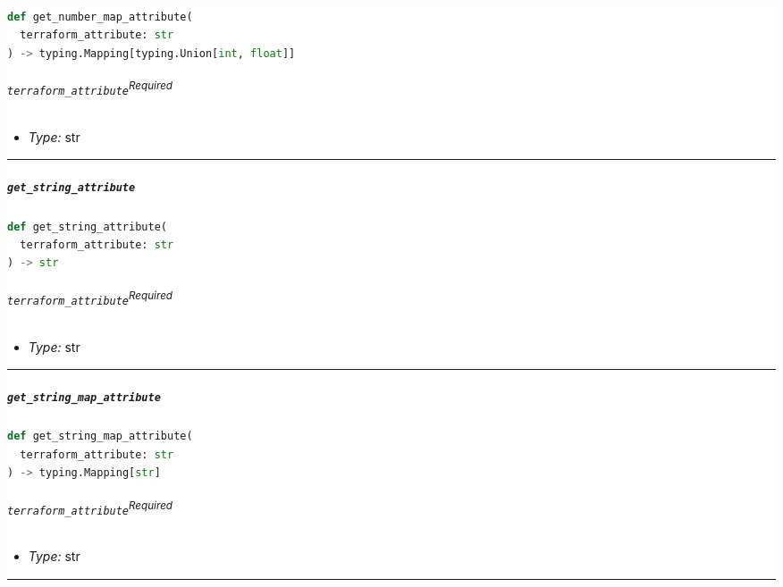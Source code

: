 ```python
def get_number_map_attribute(
  terraform_attribute: str
) -> typing.Mapping[typing.Union[int, float]]
```

###### `terraform_attribute`<sup>Required</sup> <a name="terraform_attribute" id="rhizo-co-terraform-provider-oci.identityDomainsAuthenticationFactorSetting.IdentityDomainsAuthenticationFactorSetting.getNumberMapAttribute.parameter.terraformAttribute"></a>

- *Type:* str

---

##### `get_string_attribute` <a name="get_string_attribute" id="rhizo-co-terraform-provider-oci.identityDomainsAuthenticationFactorSetting.IdentityDomainsAuthenticationFactorSetting.getStringAttribute"></a>

```python
def get_string_attribute(
  terraform_attribute: str
) -> str
```

###### `terraform_attribute`<sup>Required</sup> <a name="terraform_attribute" id="rhizo-co-terraform-provider-oci.identityDomainsAuthenticationFactorSetting.IdentityDomainsAuthenticationFactorSetting.getStringAttribute.parameter.terraformAttribute"></a>

- *Type:* str

---

##### `get_string_map_attribute` <a name="get_string_map_attribute" id="rhizo-co-terraform-provider-oci.identityDomainsAuthenticationFactorSetting.IdentityDomainsAuthenticationFactorSetting.getStringMapAttribute"></a>

```python
def get_string_map_attribute(
  terraform_attribute: str
) -> typing.Mapping[str]
```

###### `terraform_attribute`<sup>Required</sup> <a name="terraform_attribute" id="rhizo-co-terraform-provider-oci.identityDomainsAuthenticationFactorSetting.IdentityDomainsAuthenticationFactorSetting.getStringMapAttribute.parameter.terraformAttribute"></a>

- *Type:* str

---
